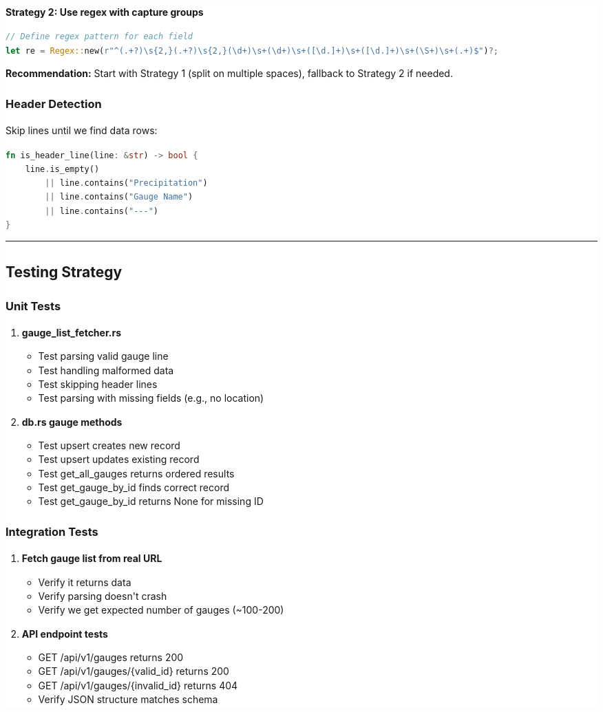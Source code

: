 **Strategy 2: Use regex with capture groups**
```rust
// Define regex pattern for each field
let re = Regex::new(r"^(.+?)\s{2,}(.+?)\s{2,}(\d+)\s+(\d+)\s+([\d.]+)\s+([\d.]+)\s+(\S+)\s+(.+)$")?;
```

**Recommendation:** Start with Strategy 1 (split on multiple spaces), fallback to Strategy 2 if needed.

### Header Detection

Skip lines until we find data rows:
```rust
fn is_header_line(line: &str) -> bool {
    line.is_empty()
        || line.contains("Precipitation")
        || line.contains("Gauge Name")
        || line.contains("---")
}
```

---

## Testing Strategy

### Unit Tests

1. **gauge_list_fetcher.rs**
   - Test parsing valid gauge line
   - Test handling malformed data
   - Test skipping header lines
   - Test parsing with missing fields (e.g., no location)

2. **db.rs gauge methods**
   - Test upsert creates new record
   - Test upsert updates existing record
   - Test get_all_gauges returns ordered results
   - Test get_gauge_by_id finds correct record
   - Test get_gauge_by_id returns None for missing ID

### Integration Tests

1. **Fetch gauge list from real URL**
   - Verify it returns data
   - Verify parsing doesn't crash
   - Verify we get expected number of gauges (~100-200)

2. **API endpoint tests**
   - GET /api/v1/gauges returns 200
   - GET /api/v1/gauges/{valid_id} returns 200
   - GET /api/v1/gauges/{invalid_id} returns 404
   - Verify JSON structure matches schema
